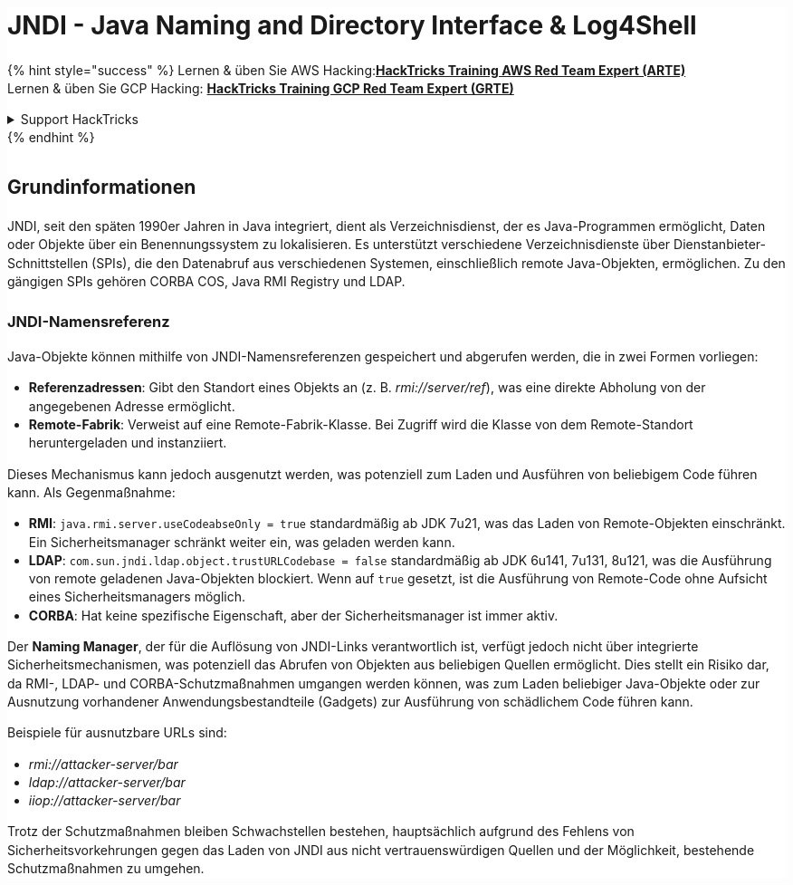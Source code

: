 # JNDI - Java Naming and Directory Interface & Log4Shell

{% hint style="success" %}
Lernen & üben Sie AWS Hacking:<img src="/.gitbook/assets/arte.png" alt="" data-size="line">[**HackTricks Training AWS Red Team Expert (ARTE)**](https://training.hacktricks.xyz/courses/arte)<img src="/.gitbook/assets/arte.png" alt="" data-size="line">\
Lernen & üben Sie GCP Hacking: <img src="/.gitbook/assets/grte.png" alt="" data-size="line">[**HackTricks Training GCP Red Team Expert (GRTE)**<img src="/.gitbook/assets/grte.png" alt="" data-size="line">](https://training.hacktricks.xyz/courses/grte)

<details><summary>Support HackTricks</summary></details>
{% endhint %}

## Grundinformationen

JNDI, seit den späten 1990er Jahren in Java integriert, dient als Verzeichnisdienst, der es Java-Programmen ermöglicht, Daten oder Objekte über ein Benennungssystem zu lokalisieren. Es unterstützt verschiedene Verzeichnisdienste über Dienstanbieter-Schnittstellen (SPIs), die den Datenabruf aus verschiedenen Systemen, einschließlich remote Java-Objekten, ermöglichen. Zu den gängigen SPIs gehören CORBA COS, Java RMI Registry und LDAP.

### JNDI-Namensreferenz

Java-Objekte können mithilfe von JNDI-Namensreferenzen gespeichert und abgerufen werden, die in zwei Formen vorliegen:

* **Referenzadressen**: Gibt den Standort eines Objekts an (z. B. _rmi://server/ref_), was eine direkte Abholung von der angegebenen Adresse ermöglicht.
* **Remote-Fabrik**: Verweist auf eine Remote-Fabrik-Klasse. Bei Zugriff wird die Klasse von dem Remote-Standort heruntergeladen und instanziiert.

Dieses Mechanismus kann jedoch ausgenutzt werden, was potenziell zum Laden und Ausführen von beliebigem Code führen kann. Als Gegenmaßnahme:

* **RMI**: `java.rmi.server.useCodeabseOnly = true` standardmäßig ab JDK 7u21, was das Laden von Remote-Objekten einschränkt. Ein Sicherheitsmanager schränkt weiter ein, was geladen werden kann.
* **LDAP**: `com.sun.jndi.ldap.object.trustURLCodebase = false` standardmäßig ab JDK 6u141, 7u131, 8u121, was die Ausführung von remote geladenen Java-Objekten blockiert. Wenn auf `true` gesetzt, ist die Ausführung von Remote-Code ohne Aufsicht eines Sicherheitsmanagers möglich.
* **CORBA**: Hat keine spezifische Eigenschaft, aber der Sicherheitsmanager ist immer aktiv.

Der **Naming Manager**, der für die Auflösung von JNDI-Links verantwortlich ist, verfügt jedoch nicht über integrierte Sicherheitsmechanismen, was potenziell das Abrufen von Objekten aus beliebigen Quellen ermöglicht. Dies stellt ein Risiko dar, da RMI-, LDAP- und CORBA-Schutzmaßnahmen umgangen werden können, was zum Laden beliebiger Java-Objekte oder zur Ausnutzung vorhandener Anwendungsbestandteile (Gadgets) zur Ausführung von schädlichem Code führen kann.

Beispiele für ausnutzbare URLs sind:

* _rmi://attacker-server/bar_
* _ldap://attacker-server/bar_
* _iiop://attacker-server/bar_

Trotz der Schutzmaßnahmen bleiben Schwachstellen bestehen, hauptsächlich aufgrund des Fehlens von Sicherheitsvorkehrungen gegen das Laden von JNDI aus nicht vertrauenswürdigen Quellen und der Möglichkeit, bestehende Schutzmaßnahmen zu umgehen.
